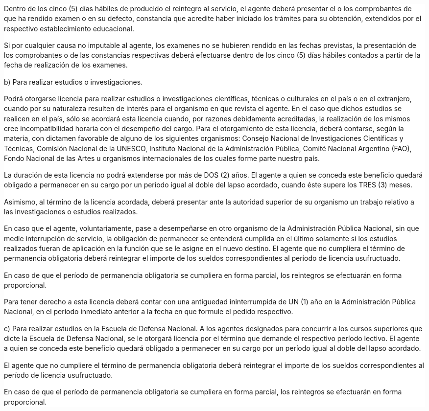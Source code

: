 Dentro  de los cinco (5) días hábiles de producido el reintegro  al servicio,  el  agente deberá presentar el o los comprobantes de que ha rendido examen  o  en  su defecto, constancia que acredite haber iniciado  los  trámites  para   su  obtención,  extendidos  por  el respectivo establecimiento educacional.

Si por cualquier causa no imputable  al  agente, los examenes no se hubieren rendido en las fechas previstas,  la  presentación  de los comprobantes  o  de  las  constancias respectivas deberá efectuarse dentro de los cinco (5) días  hábiles contados a partir de la fecha de realización de los examenes.

b) Para realizar estudios o investigaciones.

Podrá otorgarse licencia para realizar  estudios  o investigaciones científicas, técnicas o culturales en el país o en  el  extranjero, cuando  por su naturaleza resulten de interés para el organismo  en que revista  el  agente. En el caso que dichos estudios se realicen en el país, sólo se  acordará  esta  licencia  cuando,  por razones debidamente    acreditadas,  la  realización  de  los  mismos  cree incompatibilidad    horaria   con  el  desempeño  del  cargo.  Para el otorgamiento de esta licencia,  deberá  contarse,  según la materia,  con  dictamen  favorable  de  alguno  de  los  siguientes organismos:  Consejo  Nacional  de  Investigaciones  Científicas  y Técnicas, Comisión Nacional de la UNESCO, Instituto Nacional  de la Administración  Pública,  Comité  Nacional  Argentino  (FAO), Fondo Nacional  de  las Artes u organismos internacionales de los  cuales forme parte nuestro país.

La duración de  esta  licencia  no  podrá extenderse por más de DOS (2)  años.  El  agente a quien se conceda  este  beneficio  quedará obligado a permanecer  en  su  cargo  por un período igual al doble del lapso acordado, cuando éste supere  los  TRES  (3)  meses.

Asimismo,  al  término  de  la  licencia acordada, deberá presentar ante la autoridad superior de su  organismo  un  trabajo relativo a las investigaciones o estudios realizados.

En  caso  que  el  agente, voluntariamente, pase a desempeñarse  en otro  organismo de la  Administración  Pública  Nacional,  sin  que medie interrupción  de  servicio,  la  obligación  de permanecer se entenderá    cumplida  en  el  último  solamente  si  los  estudios realizados fueran  de  aplicación en la función que se le asigne en el  nuevo  destino.  El agente  que  no  cumpliera  el  término  de permanencia  obligatoria   deberá  reintegrar  el  importe  de  los sueldos correspondientes al  período de licencia usufructuado.

En caso de que el período de permanencia  obligatoria  se cumpliera en forma parcial, los reintegros se efectuarán en forma proporcional.

Para    tener  derecho  a  esta  licencia  deberá  contar  con  una antiguedad  ininterrumpida  de  UN  (1)  año  en  la Administración Pública Nacional, en el período inmediato anterior  a  la  fecha en que formule el pedido respectivo.

c)  Para realizar estudios en la Escuela de Defensa Nacional.  A los  agentes  designados  para  concurrir a los cursos superiores que dicte la Escuela de Defensa Nacional,  se  le otorgará licencia por  el  término  que demande  el respectivo período  lectivo.  El agente  a  quien  se  conceda  este beneficio  quedará  obligado  a permanecer en su cargo por un período  igual  al  doble  del  lapso acordado.

El  agente  que  no cumpliere el término de permanencia obligatoria deberá reintegrar  el  importe  de  los sueldos correspondientes al período de licencia usufructuado.

En caso de que el período de permanencia  obligatoria  se cumpliera en forma parcial, los reintegros se efectuarán en forma proporcional.
